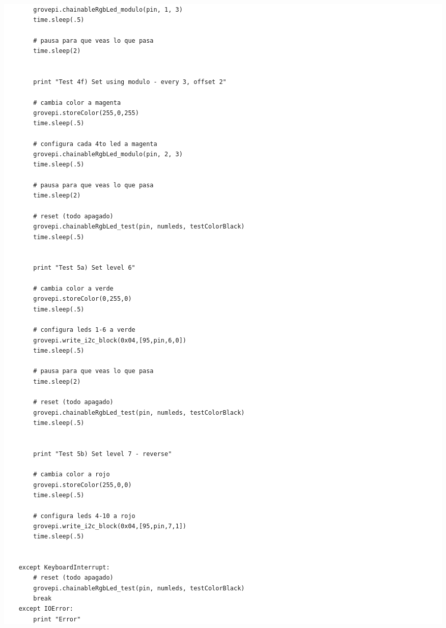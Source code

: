 ```
        grovepi.chainableRgbLed_modulo(pin, 1, 3)
        time.sleep(.5)

        # pausa para que veas lo que pasa
        time.sleep(2)


        print "Test 4f) Set using modulo - every 3, offset 2"

        # cambia color a magenta
        grovepi.storeColor(255,0,255)
        time.sleep(.5)

        # configura cada 4to led a magenta
        grovepi.chainableRgbLed_modulo(pin, 2, 3)
        time.sleep(.5)

        # pausa para que veas lo que pasa
        time.sleep(2)

        # reset (todo apagado)
        grovepi.chainableRgbLed_test(pin, numleds, testColorBlack)
        time.sleep(.5)


        print "Test 5a) Set level 6"

        # cambia color a verde
        grovepi.storeColor(0,255,0)
        time.sleep(.5)

        # configura leds 1-6 a verde
        grovepi.write_i2c_block(0x04,[95,pin,6,0])
        time.sleep(.5)

        # pausa para que veas lo que pasa
        time.sleep(2)

        # reset (todo apagado)
        grovepi.chainableRgbLed_test(pin, numleds, testColorBlack)
        time.sleep(.5)


        print "Test 5b) Set level 7 - reverse"

        # cambia color a rojo
        grovepi.storeColor(255,0,0)
        time.sleep(.5)

        # configura leds 4-10 a rojo
        grovepi.write_i2c_block(0x04,[95,pin,7,1])
        time.sleep(.5)


    except KeyboardInterrupt:
        # reset (todo apagado)
        grovepi.chainableRgbLed_test(pin, numleds, testColorBlack)
        break
    except IOError:
        print "Error"
```
